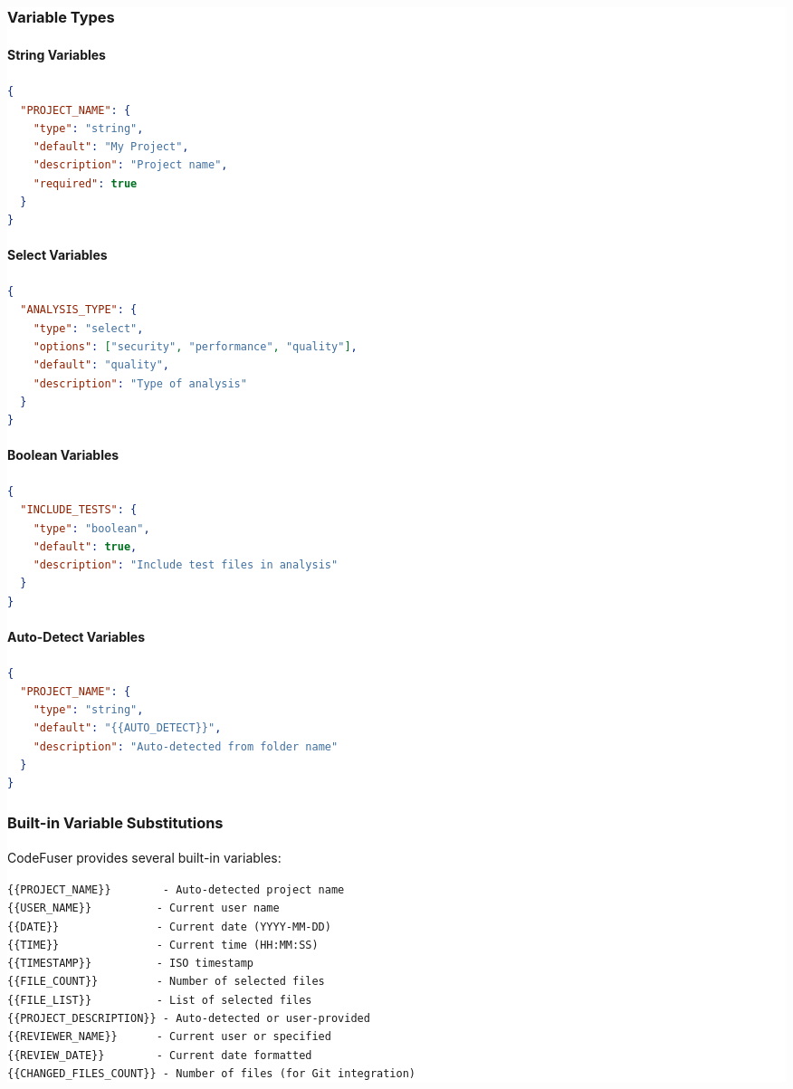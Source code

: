 ### Variable Types

#### String Variables
```json
{
  "PROJECT_NAME": {
    "type": "string",
    "default": "My Project",
    "description": "Project name",
    "required": true
  }
}
```

#### Select Variables
```json
{
  "ANALYSIS_TYPE": {
    "type": "select",
    "options": ["security", "performance", "quality"],
    "default": "quality",
    "description": "Type of analysis"
  }
}
```

#### Boolean Variables
```json
{
  "INCLUDE_TESTS": {
    "type": "boolean",
    "default": true,
    "description": "Include test files in analysis"
  }
}
```

#### Auto-Detect Variables
```json
{
  "PROJECT_NAME": {
    "type": "string",
    "default": "{{AUTO_DETECT}}",
    "description": "Auto-detected from folder name"
  }
}
```

### Built-in Variable Substitutions

CodeFuser provides several built-in variables:

```
{{PROJECT_NAME}}        - Auto-detected project name
{{USER_NAME}}          - Current user name
{{DATE}}               - Current date (YYYY-MM-DD)
{{TIME}}               - Current time (HH:MM:SS)
{{TIMESTAMP}}          - ISO timestamp
{{FILE_COUNT}}         - Number of selected files
{{FILE_LIST}}          - List of selected files
{{PROJECT_DESCRIPTION}} - Auto-detected or user-provided
{{REVIEWER_NAME}}      - Current user or specified
{{REVIEW_DATE}}        - Current date formatted
{{CHANGED_FILES_COUNT}} - Number of files (for Git integration)
```
